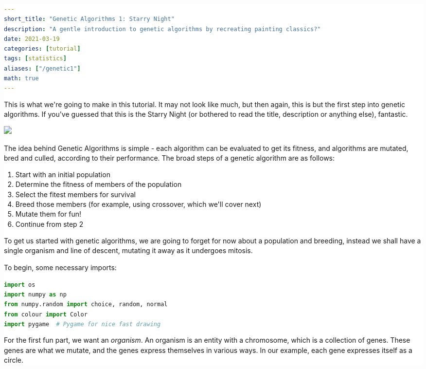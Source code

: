 ```yaml
---
short_title: "Genetic Algorithms 1: Starry Night"
description: "A gentle introduction to genetic algorithms by recreating painting classics?"
date: 2021-03-19
categories: [tutorial]
tags: [statistics]
aliases: ["/genetic1"]
math: true
---
```



This is what we're going to make in this tutorial. It may not look like much, but then again, this is but the first step into genetic algorithms. If you've guessed that this is the Starry Night (or bothered to read the title, description or anything else), fantastic.




![](output.mp4?class="img-small")







The idea behind Genetic Algorithms is simple - each algorithm can be evaluated to get its fitness, and algorithms are mutated, bred and culled, according to their performance. The broad steps of a genetic algorithm are as follows:

1. Start with an initial population
2. Determine the fitness of members of the population
3. Select the fitest members for survival
4. Breed those members (for example, using crossover, which we'll cover next)
5. Mutate them for fun!
6. Continue from step 2

To get us started with genetic algorithms, we are going to forget for now about a population and breeding, instead we shall have a single organism and line of descent, mutating it away as it undergoes mitosis. 

To begin, some necessary imports:



<div class="reduced-code width-47" markdown=1>

```python
import os
import numpy as np
from numpy.random import choice, random, normal
from colour import Color
import pygame  # Pygame for nice fast drawing
```

</div>


For the first fun part, we want an _organism_. An organism is an entity with a chromosome, which is a collection of genes. These genes are what we mutate, and the genes express themselves in various ways. In our example, each gene expresses itself as a circle.
